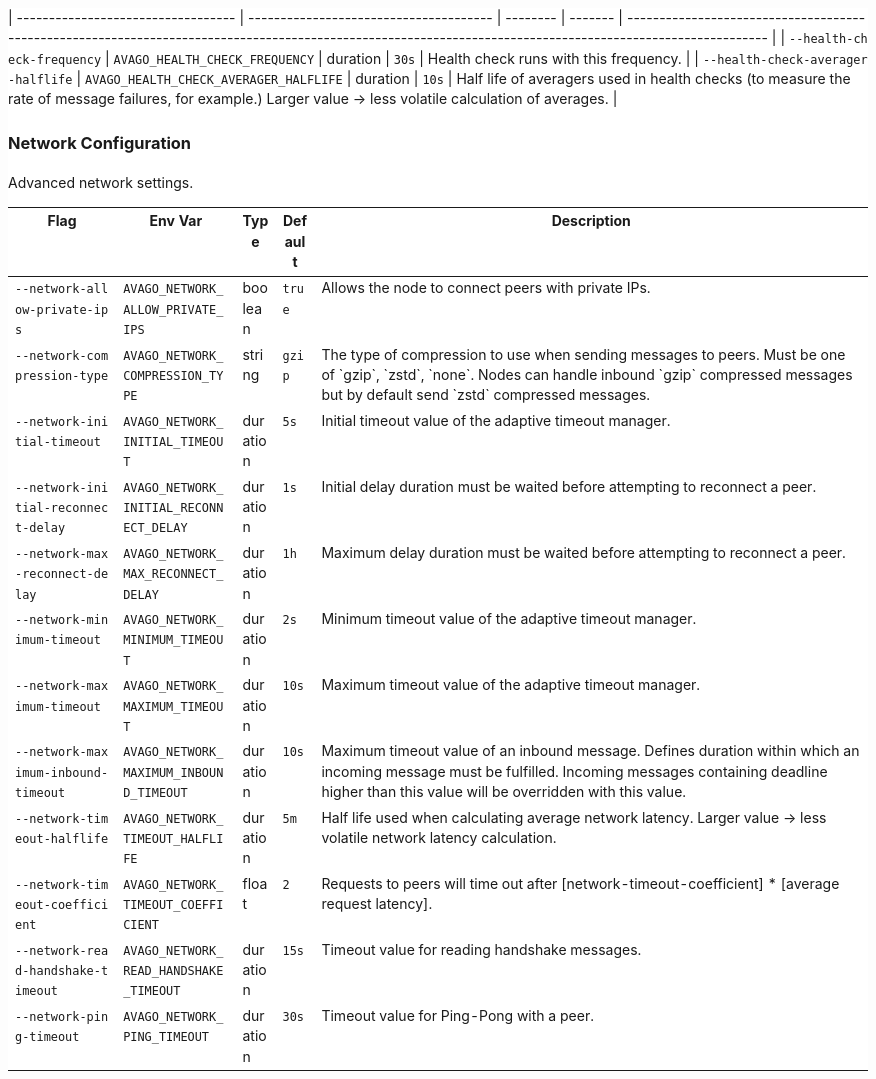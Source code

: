 | ---------------------------------- | -------------------------------------- | -------- | ------- | ----------------------------------------------------------------------------------------------------------------------------------------------------------- |
| `--health-check-frequency`         | `AVAGO_HEALTH_CHECK_FREQUENCY`         | duration | `30s`   | Health check runs with this frequency.                                                                                                                      |
| `--health-check-averager-halflife` | `AVAGO_HEALTH_CHECK_AVERAGER_HALFLIFE` | duration | `10s`   | Half life of averagers used in health checks (to measure the rate of message failures, for example.) Larger value -> less volatile calculation of averages. |

### Network Configuration

Advanced network settings.

| Flag                                                | Env Var                                                 | Type     | Default | Description                                                                                                                                                                                                         |
| --------------------------------------------------- | ------------------------------------------------------- | -------- | ------- | ------------------------------------------------------------------------------------------------------------------------------------------------------------------------------------------------------------------- |
| `--network-allow-private-ips`                       | `AVAGO_NETWORK_ALLOW_PRIVATE_IPS`                       | boolean  | `true`  | Allows the node to connect peers with private IPs.                                                                                                                                                                  |
| `--network-compression-type`                        | `AVAGO_NETWORK_COMPRESSION_TYPE`                        | string   | `gzip`  | The type of compression to use when sending messages to peers. Must be one of \`gzip\`, \`zstd\`, \`none\`. Nodes can handle inbound \`gzip\` compressed messages but by default send \`zstd\` compressed messages. |
| `--network-initial-timeout`                         | `AVAGO_NETWORK_INITIAL_TIMEOUT`                         | duration | `5s`    | Initial timeout value of the adaptive timeout manager.                                                                                                                                                              |
| `--network-initial-reconnect-delay`                 | `AVAGO_NETWORK_INITIAL_RECONNECT_DELAY`                 | duration | `1s`    | Initial delay duration must be waited before attempting to reconnect a peer.                                                                                                                                        |
| `--network-max-reconnect-delay`                     | `AVAGO_NETWORK_MAX_RECONNECT_DELAY`                     | duration | `1h`    | Maximum delay duration must be waited before attempting to reconnect a peer.                                                                                                                                        |
| `--network-minimum-timeout`                         | `AVAGO_NETWORK_MINIMUM_TIMEOUT`                         | duration | `2s`    | Minimum timeout value of the adaptive timeout manager.                                                                                                                                                              |
| `--network-maximum-timeout`                         | `AVAGO_NETWORK_MAXIMUM_TIMEOUT`                         | duration | `10s`   | Maximum timeout value of the adaptive timeout manager.                                                                                                                                                              |
| `--network-maximum-inbound-timeout`                 | `AVAGO_NETWORK_MAXIMUM_INBOUND_TIMEOUT`                 | duration | `10s`   | Maximum timeout value of an inbound message. Defines duration within which an incoming message must be fulfilled. Incoming messages containing deadline higher than this value will be overridden with this value.  |
| `--network-timeout-halflife`                        | `AVAGO_NETWORK_TIMEOUT_HALFLIFE`                        | duration | `5m`    | Half life used when calculating average network latency. Larger value -> less volatile network latency calculation.                                                                                                 |
| `--network-timeout-coefficient`                     | `AVAGO_NETWORK_TIMEOUT_COEFFICIENT`                     | float    | `2`     | Requests to peers will time out after \[network-timeout-coefficient\] \* \[average request latency\].                                                                                                               |
| `--network-read-handshake-timeout`                  | `AVAGO_NETWORK_READ_HANDSHAKE_TIMEOUT`                  | duration | `15s`   | Timeout value for reading handshake messages.                                                                                                                                                                       |
| `--network-ping-timeout`                            | `AVAGO_NETWORK_PING_TIMEOUT`                            | duration | `30s`   | Timeout value for Ping-Pong with a peer.                                                                                                                                                                            |